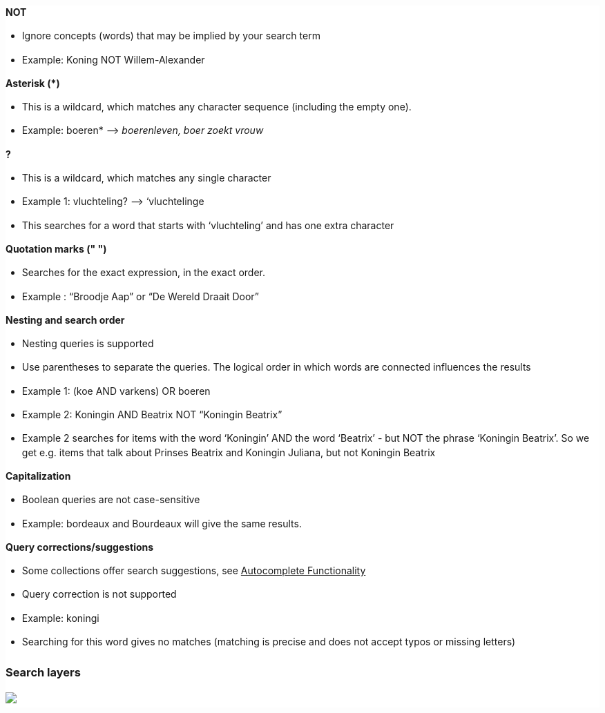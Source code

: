 **NOT**

* Ignore concepts (words) that may be implied by your search term

* Example: Koning NOT Willem-Alexander

**Asterisk (\*)**

* This is a wildcard, which matches any character sequence (including the empty one).

* Example: boeren\* –> *boerenleven, boer zoekt vrouw*

**?**

* This is a wildcard, which matches any single character

* Example 1: vluchteling? —>  ‘vluchtelinge

* This searches for a word that starts with ‘vluchteling’ and has one extra character

**Quotation marks (" ")**

* Searches for the exact expression, in the exact order.

* Example : “Broodje Aap” or “De Wereld Draait Door”

**Nesting and search order**

* Nesting queries is supported

* Use parentheses to separate the queries. The logical order in which words are connected influences the results

* Example 1: (koe AND varkens) OR boeren

* Example 2: Koningin AND Beatrix NOT “Koningin Beatrix”

* Example 2 searches for items with the word ‘Koningin’ AND the word ‘Beatrix’ - but NOT the phrase ‘Koningin Beatrix’.  So we get e.g. items that talk about Prinses Beatrix and Koningin Juliana, but not Koningin Beatrix

**Capitalization**

* Boolean queries are not case-sensitive

* Example: bordeaux and Bourdeaux will give the same results.

**Query corrections/suggestions**

* Some collections offer search suggestions, see [Autocomplete Functionality](#autocomplete-functionality)

* Query correction is not supported

* Example: koningi

* Searching for this word gives no matches (matching is precise and does not accept typos or missing letters)

### <a name="search-layers"></a> Search layers

**![](https://lh7-us.googleusercontent.com/2ZRVQfUjh4WgfhR9ujBldxgns2PDVYcne6VnTKUgUdJ0E-nI0k7rH1A2Q6IVz9-TYkjk853pls8vybrEZN-H7J5lYm9i1BHSef0mZs1Lf7FfGQnVIOuUK_cat2p0QW8lwLpVX1P-R7-Ttuwc4PPSus0)**
